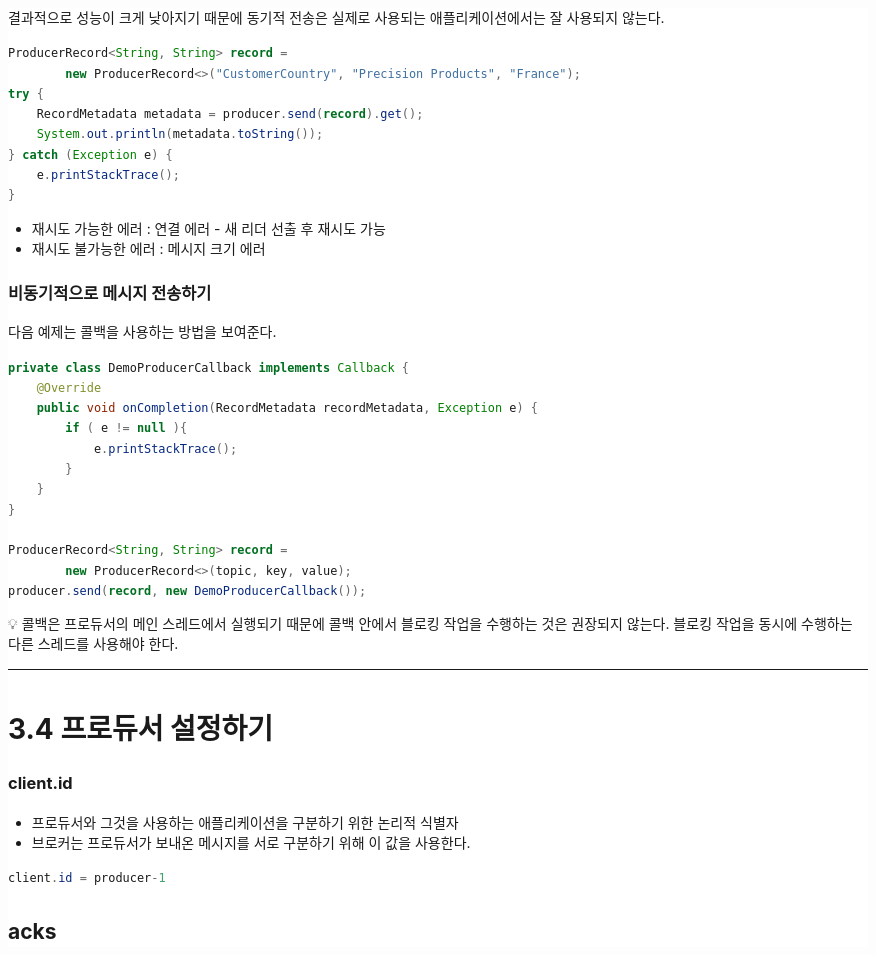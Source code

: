 결과적으로 성능이 크게 낮아지기 때문에 동기적 전송은 실제로 사용되는 애플리케이션에서는 잘 사용되지 않는다.

```java
ProducerRecord<String, String> record =
        new ProducerRecord<>("CustomerCountry", "Precision Products", "France");
try {
    RecordMetadata metadata = producer.send(record).get();
    System.out.println(metadata.toString());
} catch (Exception e) {
    e.printStackTrace();
}
```

- 재시도 가능한 에러 : 연결 에러 - 새 리더 선출 후 재시도 가능
- 재시도 불가능한 에러 : 메시지 크기 에러

### 비동기적으로 메시지 전송하기

다음 예제는 콜백을 사용하는 방법을 보여준다.

```java
private class DemoProducerCallback implements Callback {
    @Override
    public void onCompletion(RecordMetadata recordMetadata, Exception e) {
        if ( e != null ){
            e.printStackTrace();
        }
    }
}

ProducerRecord<String, String> record =
        new ProducerRecord<>(topic, key, value);
producer.send(record, new DemoProducerCallback());
```

<aside>
💡 콜백은 프로듀서의 메인 스레드에서 실행되기 때문에 콜백 안에서 블로킹 작업을 수행하는 것은 권장되지 않는다.
블로킹 작업을 동시에 수행하는 다른 스레드를 사용해야 한다.

</aside>

---

# 3.4 프로듀서 설정하기

### client.id

- 프로듀서와 그것을 사용하는 애플리케이션을 구분하기 위한 논리적 식별자
- 브로커는 프로듀서가 보내온 메시지를 서로 구분하기 위해 이 값을 사용한다.

```java
client.id = producer-1
```

## acks
